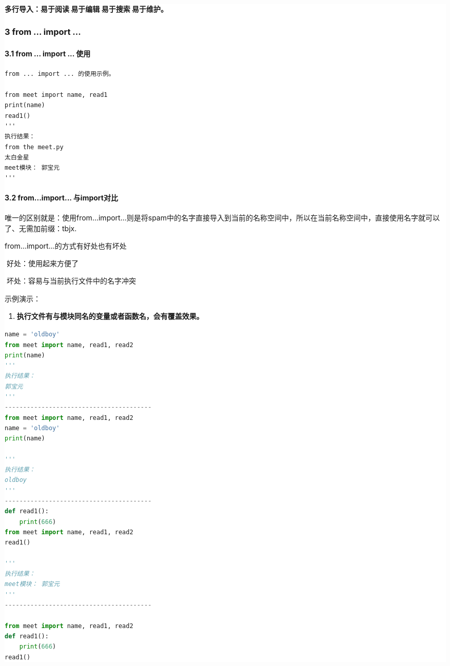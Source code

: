 **多行导入：易于阅读 易于编辑 易于搜索 易于维护。**

### **3 from ... import ...**

#### **3.1 from ... import ... 使用**

```
from ... import ... 的使用示例。

from meet import name, read1
print(name)
read1()
'''
执行结果：
from the meet.py
太白金星
meet模块： 郭宝元
'''
```

#### **3.2 from...import... 与import对比**

​    唯一的区别就是：使用from...import...则是将spam中的名字直接导入到当前的名称空间中，所以在当前名称空间中，直接使用名字就可以了、无需加前缀：tbjx.

from...import...的方式有好处也有坏处

​    好处：使用起来方便了

​    坏处：容易与当前执行文件中的名字冲突

示例演示：

1. **执行文件有与模块同名的变量或者函数名，会有覆盖效果。**

```python
name = 'oldboy'
from meet import name, read1, read2
print(name)  
'''
执行结果：
郭宝元
'''
----------------------------------------
from meet import name, read1, read2
name = 'oldboy'
print(name)  

'''
执行结果：
oldboy
'''
----------------------------------------
def read1():
    print(666)
from meet import name, read1, read2
read1()

'''
执行结果：
meet模块： 郭宝元
'''
----------------------------------------

from meet import name, read1, read2
def read1():
    print(666)
read1()

```